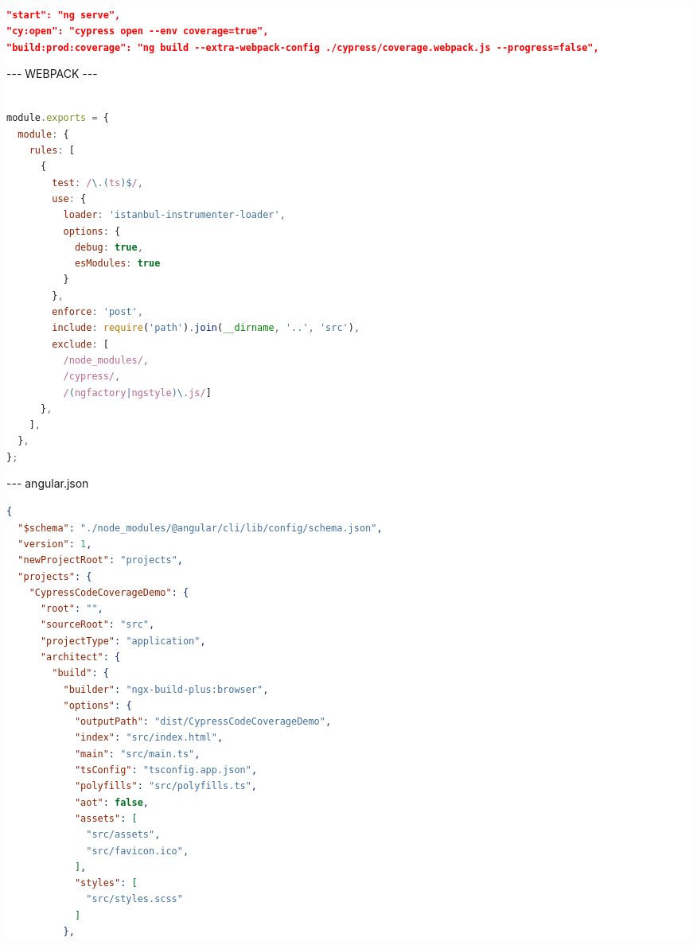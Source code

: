 ```json
"start": "ng serve",
"cy:open": "cypress open --env coverage=true",
"build:prod:coverage": "ng build --extra-webpack-config ./cypress/coverage.webpack.js --progress=false",

```

--- WEBPACK ---

```javascript

module.exports = {
  module: {
    rules: [
      {
        test: /\.(ts)$/,
        use: {
          loader: 'istanbul-instrumenter-loader',
          options: {
            debug: true,
            esModules: true
          }
        },
        enforce: 'post',
        include: require('path').join(__dirname, '..', 'src'),
        exclude: [
          /node_modules/,
          /cypress/,
          /(ngfactory|ngstyle)\.js/]
      },
    ],
  },
};
```

--- angular.json

```json
{
  "$schema": "./node_modules/@angular/cli/lib/config/schema.json",
  "version": 1,
  "newProjectRoot": "projects",
  "projects": {
    "CypressCodeCoverageDemo": {
      "root": "",
      "sourceRoot": "src",
      "projectType": "application",
      "architect": {
        "build": {
          "builder": "ngx-build-plus:browser",
          "options": {
            "outputPath": "dist/CypressCodeCoverageDemo",
            "index": "src/index.html",
            "main": "src/main.ts",
            "tsConfig": "tsconfig.app.json",
            "polyfills": "src/polyfills.ts",
            "aot": false,
            "assets": [
              "src/assets",
              "src/favicon.ico",
            ],
            "styles": [
              "src/styles.scss"
            ]
          },
```
